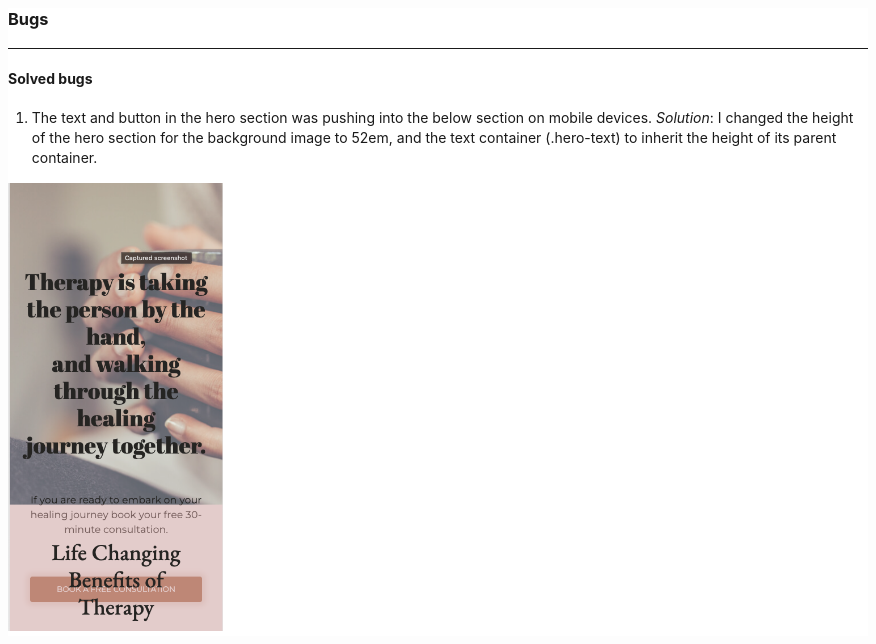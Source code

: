 ### Bugs

---

#### Solved bugs

1. The text and button in the hero section was pushing into the below section on mobile devices.
   _Solution_: I changed the height of the hero section for the background image to 52em, and the text container (.hero-text) to inherit the height of its parent container.

<img src="documentation/testing/hero-bug.png" width="25%">